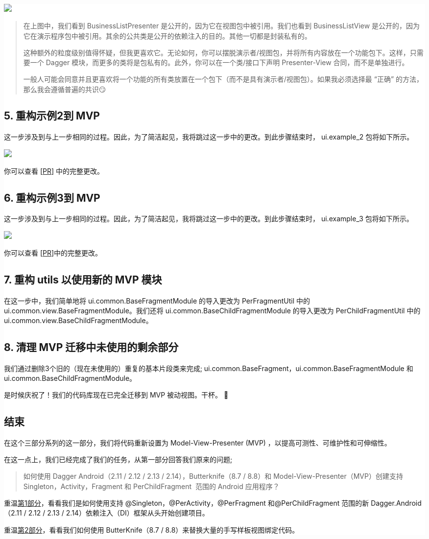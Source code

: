 ![](https://ws3.sinaimg.cn/large/006tKfTcgy1frovk5ahapj308g08gjrl.jpg)

> 在上图中，我们看到 BusinessListPresenter 是公开的，因为它在视图包中被引用。我们也看到 BusinessListView 是公开的，因为它在演示程序包中被引用。其余的公共类是公开的依赖注入的目的。其他一切都是封装私有的。
>
> 这种额外的粒度级别值得怀疑，但我更喜欢它。无论如何，你可以摆脱演示者/视图包，并将所有内容放在一个功能包下。这样，只需要一个 Dagger 模块，而更多的类将是包私有的。此外，你可以在一个类/接口下声明 Presenter-View 合同，而不是单独进行。
>
> 一般人可能会同意并且更喜欢将一个功能的所有类放置在一个包下（而不是具有演示者/视图包）。如果我必须选择最 “正确” 的方法，那么我会遵循普遍的共识😏

## 5. 重构示例2到 MVP

这一步涉及到与上一步相同的过程。因此，为了简洁起见，我将跳过这一步中的更改。到此步骤结束时， ui.example_2 包将如下所示。

![](https://ws1.sinaimg.cn/large/006tKfTcgy1frovk8ollpj30860b4js1.jpg)

你可以查看 [[PR](https://github.com/vestrel00/android-dagger-butterknife-mvp/pull/34/files#diff-bdf78f657fdb3fee025cd5717fb24ead)] 中的完整更改。

## 6. 重构示例3到 MVP

这一步涉及到与上一步相同的过程。因此，为了简洁起见，我将跳过这一步中的更改。到此步骤结束时， ui.example_3 包将如下所示。

![](https://ws4.sinaimg.cn/large/006tKfTcgy1frovkbfctwj308q0b13z6.jpg)

你可以查看  [[PR](https://github.com/vestrel00/android-dagger-butterknife-mvp/pull/35)]中的完整更改。

## 7. 重构 utils 以使用新的 MVP 模块

在这一步中，我们简单地将 ui.common.BaseFragmentModule 的导入更改为 PerFragmentUtil 中的 ui.common.view.BaseFragmentModule。我们还将 ui.common.BaseChildFragmentModule 的导入更改为 PerChildFragmentUtil 中的 ui.common.view.BaseChildFragmentModule。

## 8. 清理 MVP 迁移中未使用的剩余部分

我们通过删除3个旧的（现在未使用的）重复的基本片段类来完成; ui.common.BaseFragment，ui.common.BaseFragmentModule 和 ui.common.BaseChildFragmentModule。

是时候庆祝了！我们的代码库现在已完全迁移到 MVP 被动视图。干杯。 🍻

## 结束

在这个三部分系列的这一部分，我们将代码重新设置为 Model-View-Presenter (MVP) ，以提高可测性、可维护性和可伸缩性。 

在这一点上，我们已经完成了我们的任务，从第一部分回答我们原来的问题;

>如何使用 Dagger Android（2.11 / 2.12 / 2.13 / 2.14），Butterknife（8.7 / 8.8）和 Model-View-Presenter（MVP）创建支持 Singleton，Activity，Fragment 和 PerChildFragment  范围的 Android 应用程序？

重温[第1部分](https://proandroiddev.com/how-to-android-dagger-2-10-2-11-butterknife-mvp-part-1-eb0f6b970fd)，看看我们是如何使用支持 @Singleton，@PerActivity，@PerFragment 和@PerChildFragment 范围的新 Dagger.Android（2.11 / 2.12 / 2.13 / 2.14）依赖注入（DI）框架从头开始创建项目。

重温[第2部分](https://proandroiddev.com/how-to-android-dagger-2-10-2-11-butterknife-mvp-part-2-6eaf60965df7)，看看我们如何使用 ButterKnife（8.7 / 8.8）来替换大量的手写样板视图绑定代码。

